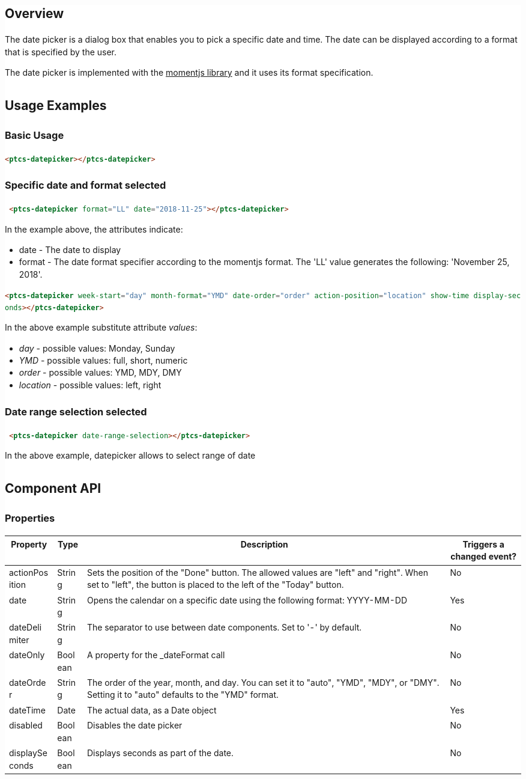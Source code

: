 ## Overview

The date picker is a dialog box that enables you to pick a specific date and time. The date can be displayed according to a format that is specified by the user.

The date picker is implemented with the [momentjs library](https://momentjs.com) and it uses its format specification.


## Usage Examples

### Basic Usage

~~~html
<ptcs-datepicker></ptcs-datepicker>
~~~

### Specific date and format selected

~~~html
 <ptcs-datepicker format="LL" date="2018-11-25"></ptcs-datepicker>
~~~

In the  example above, the attributes indicate:
- date - The date to display
- format - The date format specifier according to the momentjs format. The 'LL' value generates the following: 'November 25, 2018'.

~~~html
<ptcs-datepicker week-start="day" month-format="YMD" date-order="order" action-position="location" show-time display-seconds></ptcs-datepicker>
~~~

In the above example substitute attribute *values*:
- _day_ - possible values: Monday, Sunday
- _YMD_ - possible values: full, short, numeric
- _order_ - possible values: YMD, MDY, DMY
- _location_ - possible values: left, right

### Date range selection selected
~~~html
 <ptcs-datepicker date-range-selection></ptcs-datepicker>
~~~

In the above example, datepicker allows to select range of date

## Component API

### Properties

| Property | Type | Description | Triggers a changed event? |
|----------|------|-------------|---------------------------|
| actionPosition | String | Sets the position of the "Done" button. The allowed values are "left" and "right". When set to "left", the button is placed to the left of the "Today" button. | No |
| date | String | Opens the calendar on a specific date using the following format: YYYY-MM-DD | Yes |
| dateDelimiter | String | The separator to use between date components. Set to '-' by default. | No |
| dateOnly | Boolean | A property for the _dateFormat call | No |
| dateOrder | String | The order of the year, month, and day. You can set it to "auto", "YMD", "MDY", or "DMY". Setting it to "auto" defaults to the "YMD" format. | No |
| dateTime | Date | The actual data, as a Date object | Yes |
| disabled | Boolean | Disables the date picker | No |
| displaySeconds | Boolean | Displays seconds as part of the date. | No |